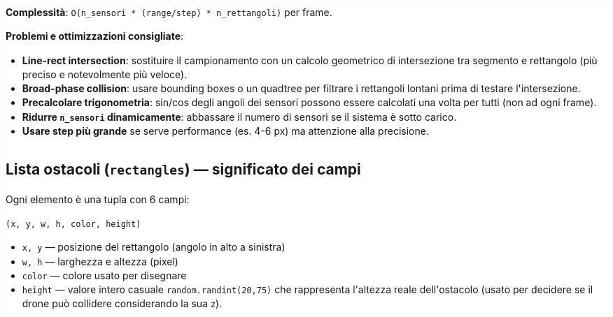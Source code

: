 **Complessità**: `O(n_sensori * (range/step) * n_rettangoli)` per frame.

**Problemi e ottimizzazioni consigliate**:
- **Line-rect intersection**: sostituire il campionamento con un calcolo geometrico di intersezione tra segmento e rettangolo (più preciso e notevolmente più veloce).
- **Broad-phase collision**: usare bounding boxes o un quadtree per filtrare i rettangoli lontani prima di testare l'intersezione.
- **Precalcolare trigonometria**: sin/cos degli angoli dei sensori possono essere calcolati una volta per tutti (non ad ogni frame).
- **Ridurre `n_sensori` dinamicamente**: abbassare il numero di sensori se il sistema è sotto carico.
- **Usare step più grande** se serve performance (es. 4-6 px) ma attenzione alla precisione.


## Lista ostacoli (`rectangles`) — significato dei campi
Ogni elemento è una tupla con 6 campi:

```py
(x, y, w, h, color, height)
```

- `x, y` — posizione del rettangolo (angolo in alto a sinistra)
- `w, h` — larghezza e altezza (pixel)
- `color` — colore usato per disegnare
- `height` — valore intero casuale `random.randint(20,75)` che rappresenta l'altezza reale dell'ostacolo (usato per decidere se il drone può collidere considerando la sua `z`).





